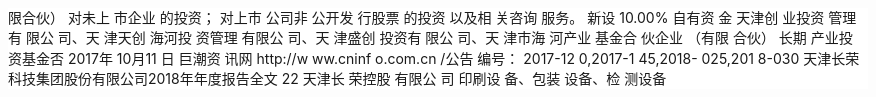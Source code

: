 限合伙）
对未上
市企业
的投资；
对上市
公司非
公开发
行股票
的投资
以及相
关咨询
服务。
新设
10.00%
自有资
金
天津创
业投资
管理有
限公
司、天
津天创
海河投
资管理
有限公
司、天
津盛创
投资有
限公
司、天
津市海
河产业
基金合
伙企业
（有限
合伙）
长期
产业投
资基金否
2017年
10月11
日
巨潮资
讯网
http://w
ww.cninf
o.com.cn
/公告
编号：
2017-12
0,2017-1
45,2018-
025,201
8-030
天津长荣科技集团股份有限公司2018年年度报告全文
22
天津长
荣控股
有限公
司
印刷设
备、包装
设备、检
测设备